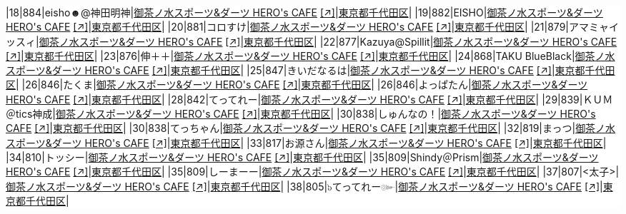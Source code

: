 |18|884|<span class="rank-name-dl">eisho☻@神田明神</span>|<a href="/darts/rank/shops/0b312731303a7f1e0d9b047a20a7ba1e.html">御茶ノ水スポーツ&ダーツ HERO's CAFE</a> <a href="https://search.dartslive.com/jp/shop/0b312731303a7f1e0d9b047a20a7ba1e">[↗]</a>|<a href="/darts/rank/東京都/千代田区">東京都千代田区</a>|
|19|882|<span class="rank-name-dl">EISHO</span>|<a href="/darts/rank/shops/0b312731303a7f1e0d9b047a20a7ba1e.html">御茶ノ水スポーツ&ダーツ HERO's CAFE</a> <a href="https://search.dartslive.com/jp/shop/0b312731303a7f1e0d9b047a20a7ba1e">[↗]</a>|<a href="/darts/rank/東京都/千代田区">東京都千代田区</a>|
|20|881|<span class="rank-name-dl">コロすけ</span>|<a href="/darts/rank/shops/0b312731303a7f1e0d9b047a20a7ba1e.html">御茶ノ水スポーツ&ダーツ HERO's CAFE</a> <a href="https://search.dartslive.com/jp/shop/0b312731303a7f1e0d9b047a20a7ba1e">[↗]</a>|<a href="/darts/rank/東京都/千代田区">東京都千代田区</a>|
|21|879|<span class="rank-name-dl">アマミャイッスィ</span>|<a href="/darts/rank/shops/0b312731303a7f1e0d9b047a20a7ba1e.html">御茶ノ水スポーツ&ダーツ HERO's CAFE</a> <a href="https://search.dartslive.com/jp/shop/0b312731303a7f1e0d9b047a20a7ba1e">[↗]</a>|<a href="/darts/rank/東京都/千代田区">東京都千代田区</a>|
|22|877|<span class="rank-name-dl">Kazuya@Spillit</span>|<a href="/darts/rank/shops/0b312731303a7f1e0d9b047a20a7ba1e.html">御茶ノ水スポーツ&ダーツ HERO's CAFE</a> <a href="https://search.dartslive.com/jp/shop/0b312731303a7f1e0d9b047a20a7ba1e">[↗]</a>|<a href="/darts/rank/東京都/千代田区">東京都千代田区</a>|
|23|876|<span class="rank-name-dl">伸＋＋</span>|<a href="/darts/rank/shops/0b312731303a7f1e0d9b047a20a7ba1e.html">御茶ノ水スポーツ&ダーツ HERO's CAFE</a> <a href="https://search.dartslive.com/jp/shop/0b312731303a7f1e0d9b047a20a7ba1e">[↗]</a>|<a href="/darts/rank/東京都/千代田区">東京都千代田区</a>|
|24|868|<span class="rank-name-dl">TAKU BlueBlack</span>|<a href="/darts/rank/shops/0b312731303a7f1e0d9b047a20a7ba1e.html">御茶ノ水スポーツ&ダーツ HERO's CAFE</a> <a href="https://search.dartslive.com/jp/shop/0b312731303a7f1e0d9b047a20a7ba1e">[↗]</a>|<a href="/darts/rank/東京都/千代田区">東京都千代田区</a>|
|25|847|<span class="rank-name-dl">きいだなるは</span>|<a href="/darts/rank/shops/0b312731303a7f1e0d9b047a20a7ba1e.html">御茶ノ水スポーツ&ダーツ HERO's CAFE</a> <a href="https://search.dartslive.com/jp/shop/0b312731303a7f1e0d9b047a20a7ba1e">[↗]</a>|<a href="/darts/rank/東京都/千代田区">東京都千代田区</a>|
|26|846|<span class="rank-name-dl">たくま</span>|<a href="/darts/rank/shops/0b312731303a7f1e0d9b047a20a7ba1e.html">御茶ノ水スポーツ&ダーツ HERO's CAFE</a> <a href="https://search.dartslive.com/jp/shop/0b312731303a7f1e0d9b047a20a7ba1e">[↗]</a>|<a href="/darts/rank/東京都/千代田区">東京都千代田区</a>|
|26|846|<span class="rank-name-dl">よっぱたん</span>|<a href="/darts/rank/shops/0b312731303a7f1e0d9b047a20a7ba1e.html">御茶ノ水スポーツ&ダーツ HERO's CAFE</a> <a href="https://search.dartslive.com/jp/shop/0b312731303a7f1e0d9b047a20a7ba1e">[↗]</a>|<a href="/darts/rank/東京都/千代田区">東京都千代田区</a>|
|28|842|<span class="rank-name-dl">てってれー</span>|<a href="/darts/rank/shops/0b312731303a7f1e0d9b047a20a7ba1e.html">御茶ノ水スポーツ&ダーツ HERO's CAFE</a> <a href="https://search.dartslive.com/jp/shop/0b312731303a7f1e0d9b047a20a7ba1e">[↗]</a>|<a href="/darts/rank/東京都/千代田区">東京都千代田区</a>|
|29|839|<span class="rank-name-dl">ＫＵＭ＠tics神成</span>|<a href="/darts/rank/shops/0b312731303a7f1e0d9b047a20a7ba1e.html">御茶ノ水スポーツ&ダーツ HERO's CAFE</a> <a href="https://search.dartslive.com/jp/shop/0b312731303a7f1e0d9b047a20a7ba1e">[↗]</a>|<a href="/darts/rank/東京都/千代田区">東京都千代田区</a>|
|30|838|<span class="rank-name-dl">しゅんなの！</span>|<a href="/darts/rank/shops/0b312731303a7f1e0d9b047a20a7ba1e.html">御茶ノ水スポーツ&ダーツ HERO's CAFE</a> <a href="https://search.dartslive.com/jp/shop/0b312731303a7f1e0d9b047a20a7ba1e">[↗]</a>|<a href="/darts/rank/東京都/千代田区">東京都千代田区</a>|
|30|838|<span class="rank-name-dl">てっちゃん</span>|<a href="/darts/rank/shops/0b312731303a7f1e0d9b047a20a7ba1e.html">御茶ノ水スポーツ&ダーツ HERO's CAFE</a> <a href="https://search.dartslive.com/jp/shop/0b312731303a7f1e0d9b047a20a7ba1e">[↗]</a>|<a href="/darts/rank/東京都/千代田区">東京都千代田区</a>|
|32|819|<span class="rank-name-dl">まっつ</span>|<a href="/darts/rank/shops/0b312731303a7f1e0d9b047a20a7ba1e.html">御茶ノ水スポーツ&ダーツ HERO's CAFE</a> <a href="https://search.dartslive.com/jp/shop/0b312731303a7f1e0d9b047a20a7ba1e">[↗]</a>|<a href="/darts/rank/東京都/千代田区">東京都千代田区</a>|
|33|817|<span class="rank-name-dl">お源さん</span>|<a href="/darts/rank/shops/0b312731303a7f1e0d9b047a20a7ba1e.html">御茶ノ水スポーツ&ダーツ HERO's CAFE</a> <a href="https://search.dartslive.com/jp/shop/0b312731303a7f1e0d9b047a20a7ba1e">[↗]</a>|<a href="/darts/rank/東京都/千代田区">東京都千代田区</a>|
|34|810|<span class="rank-name-dl">トッシー</span>|<a href="/darts/rank/shops/0b312731303a7f1e0d9b047a20a7ba1e.html">御茶ノ水スポーツ&ダーツ HERO's CAFE</a> <a href="https://search.dartslive.com/jp/shop/0b312731303a7f1e0d9b047a20a7ba1e">[↗]</a>|<a href="/darts/rank/東京都/千代田区">東京都千代田区</a>|
|35|809|<span class="rank-name-dl">Shindy＠Prism</span>|<a href="/darts/rank/shops/0b312731303a7f1e0d9b047a20a7ba1e.html">御茶ノ水スポーツ&ダーツ HERO's CAFE</a> <a href="https://search.dartslive.com/jp/shop/0b312731303a7f1e0d9b047a20a7ba1e">[↗]</a>|<a href="/darts/rank/東京都/千代田区">東京都千代田区</a>|
|35|809|<span class="rank-name-dl">しーまーー</span>|<a href="/darts/rank/shops/0b312731303a7f1e0d9b047a20a7ba1e.html">御茶ノ水スポーツ&ダーツ HERO's CAFE</a> <a href="https://search.dartslive.com/jp/shop/0b312731303a7f1e0d9b047a20a7ba1e">[↗]</a>|<a href="/darts/rank/東京都/千代田区">東京都千代田区</a>|
|37|807|<span class="rank-name-dl">&lt;太子&gt;</span>|<a href="/darts/rank/shops/0b312731303a7f1e0d9b047a20a7ba1e.html">御茶ノ水スポーツ&ダーツ HERO's CAFE</a> <a href="https://search.dartslive.com/jp/shop/0b312731303a7f1e0d9b047a20a7ba1e">[↗]</a>|<a href="/darts/rank/東京都/千代田区">東京都千代田区</a>|
|38|805|<span class="rank-name-dl">๖てってれー๛</span>|<a href="/darts/rank/shops/0b312731303a7f1e0d9b047a20a7ba1e.html">御茶ノ水スポーツ&ダーツ HERO's CAFE</a> <a href="https://search.dartslive.com/jp/shop/0b312731303a7f1e0d9b047a20a7ba1e">[↗]</a>|<a href="/darts/rank/東京都/千代田区">東京都千代田区</a>|